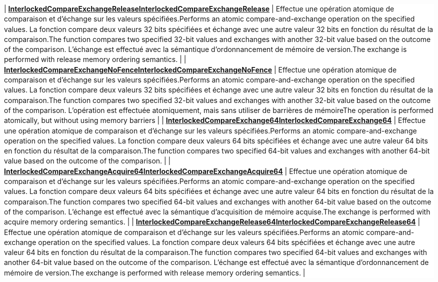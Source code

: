| <span data-ttu-id="6353c-317">[**InterlockedCompareExchangeRelease**](/previous-versions/windows/desktop/legacy/ms683574(v=vs.85))</span><span class="sxs-lookup"><span data-stu-id="6353c-317">[**InterlockedCompareExchangeRelease**](/previous-versions/windows/desktop/legacy/ms683574(v=vs.85))</span></span>               | <span data-ttu-id="6353c-318">Effectue une opération atomique de comparaison et d’échange sur les valeurs spécifiées.</span><span class="sxs-lookup"><span data-stu-id="6353c-318">Performs an atomic compare-and-exchange operation on the specified values.</span></span> <span data-ttu-id="6353c-319">La fonction compare deux valeurs 32 bits spécifiées et échange avec une autre valeur 32 bits en fonction du résultat de la comparaison.</span><span class="sxs-lookup"><span data-stu-id="6353c-319">The function compares two specified 32-bit values and exchanges with another 32-bit value based on the outcome of the comparison.</span></span> <span data-ttu-id="6353c-320">L’échange est effectué avec la sémantique d’ordonnancement de mémoire de version.</span><span class="sxs-lookup"><span data-stu-id="6353c-320">The exchange is performed with release memory ordering semantics.</span></span>            |
| <span data-ttu-id="6353c-321">[**InterlockedCompareExchangeNoFence**](/previous-versions/windows/desktop/legacy/hh972645(v=vs.85))</span><span class="sxs-lookup"><span data-stu-id="6353c-321">[**InterlockedCompareExchangeNoFence**](/previous-versions/windows/desktop/legacy/hh972645(v=vs.85))</span></span>               | <span data-ttu-id="6353c-322">Effectue une opération atomique de comparaison et d’échange sur les valeurs spécifiées.</span><span class="sxs-lookup"><span data-stu-id="6353c-322">Performs an atomic compare-and-exchange operation on the specified values.</span></span> <span data-ttu-id="6353c-323">La fonction compare deux valeurs 32 bits spécifiées et échange avec une autre valeur 32 bits en fonction du résultat de la comparaison.</span><span class="sxs-lookup"><span data-stu-id="6353c-323">The function compares two specified 32-bit values and exchanges with another 32-bit value based on the outcome of the comparison.</span></span> <span data-ttu-id="6353c-324">L’opération est effectuée atomiquement, mais sans utiliser de barrières de mémoire</span><span class="sxs-lookup"><span data-stu-id="6353c-324">The operation is performed atomically, but without using memory barriers</span></span>     |
| [<span data-ttu-id="6353c-325">**InterlockedCompareExchange64**</span><span class="sxs-lookup"><span data-stu-id="6353c-325">**InterlockedCompareExchange64**</span></span>](/windows/win32/api/winnt/nf-winnt-interlockedcompareexchange64)                         | <span data-ttu-id="6353c-326">Effectue une opération atomique de comparaison et d’échange sur les valeurs spécifiées.</span><span class="sxs-lookup"><span data-stu-id="6353c-326">Performs an atomic compare-and-exchange operation on the specified values.</span></span> <span data-ttu-id="6353c-327">La fonction compare deux valeurs 64 bits spécifiées et échange avec une autre valeur 64 bits en fonction du résultat de la comparaison.</span><span class="sxs-lookup"><span data-stu-id="6353c-327">The function compares two specified 64-bit values and exchanges with another 64-bit value based on the outcome of the comparison.</span></span>                                                                              |
| <span data-ttu-id="6353c-328">[**InterlockedCompareExchangeAcquire64**](/previous-versions/windows/desktop/legacy/ms683566(v=vs.85))</span><span class="sxs-lookup"><span data-stu-id="6353c-328">[**InterlockedCompareExchangeAcquire64**](/previous-versions/windows/desktop/legacy/ms683566(v=vs.85))</span></span>           | <span data-ttu-id="6353c-329">Effectue une opération atomique de comparaison et d’échange sur les valeurs spécifiées.</span><span class="sxs-lookup"><span data-stu-id="6353c-329">Performs an atomic compare-and-exchange operation on the specified values.</span></span> <span data-ttu-id="6353c-330">La fonction compare deux valeurs 64 bits spécifiées et échange avec une autre valeur 64 bits en fonction du résultat de la comparaison.</span><span class="sxs-lookup"><span data-stu-id="6353c-330">The function compares two specified 64-bit values and exchanges with another 64-bit value based on the outcome of the comparison.</span></span> <span data-ttu-id="6353c-331">L’échange est effectué avec la sémantique d’acquisition de mémoire acquise.</span><span class="sxs-lookup"><span data-stu-id="6353c-331">The exchange is performed with acquire memory ordering semantics.</span></span>            |
| <span data-ttu-id="6353c-332">[**InterlockedCompareExchangeRelease64**](/previous-versions/windows/desktop/legacy/ms683576(v=vs.85))</span><span class="sxs-lookup"><span data-stu-id="6353c-332">[**InterlockedCompareExchangeRelease64**](/previous-versions/windows/desktop/legacy/ms683576(v=vs.85))</span></span>           | <span data-ttu-id="6353c-333">Effectue une opération atomique de comparaison et d’échange sur les valeurs spécifiées.</span><span class="sxs-lookup"><span data-stu-id="6353c-333">Performs an atomic compare-and-exchange operation on the specified values.</span></span> <span data-ttu-id="6353c-334">La fonction compare deux valeurs 64 bits spécifiées et échange avec une autre valeur 64 bits en fonction du résultat de la comparaison.</span><span class="sxs-lookup"><span data-stu-id="6353c-334">The function compares two specified 64-bit values and exchanges with another 64-bit value based on the outcome of the comparison.</span></span> <span data-ttu-id="6353c-335">L’échange est effectué avec la sémantique d’ordonnancement de mémoire de version.</span><span class="sxs-lookup"><span data-stu-id="6353c-335">The exchange is performed with release memory ordering semantics.</span></span>            |